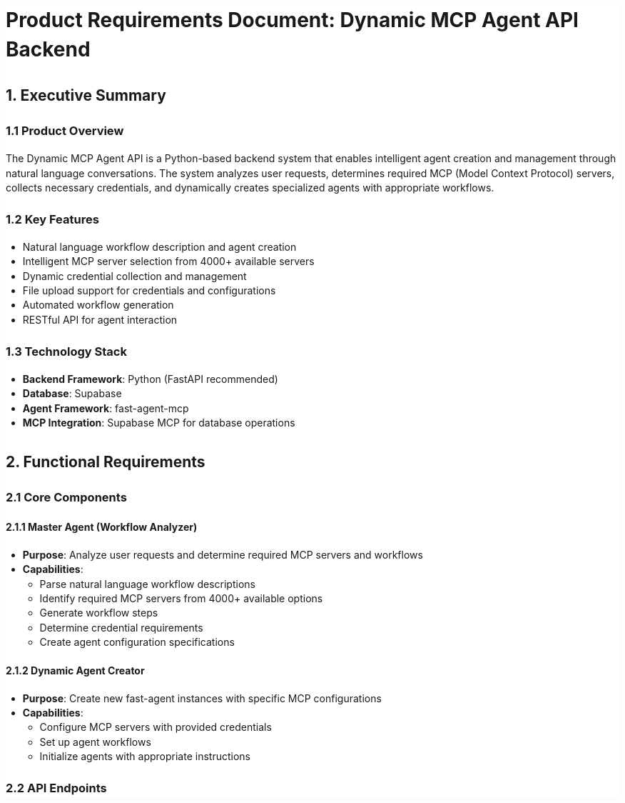 # Product Requirements Document: Dynamic MCP Agent API Backend

## 1. Executive Summary

### 1.1 Product Overview
The Dynamic MCP Agent API is a Python-based backend system that enables intelligent agent creation and management through natural language conversations. The system analyzes user requests, determines required MCP (Model Context Protocol) servers, collects necessary credentials, and dynamically creates specialized agents with appropriate workflows.

### 1.2 Key Features
- Natural language workflow description and agent creation
- Intelligent MCP server selection from 4000+ available servers
- Dynamic credential collection and management
- File upload support for credentials and configurations
- Automated workflow generation
- RESTful API for agent interaction

### 1.3 Technology Stack
- **Backend Framework**: Python (FastAPI recommended)
- **Database**: Supabase
- **Agent Framework**: fast-agent-mcp
- **MCP Integration**: Supabase MCP for database operations

## 2. Functional Requirements

### 2.1 Core Components

#### 2.1.1 Master Agent (Workflow Analyzer)
- **Purpose**: Analyze user requests and determine required MCP servers and workflows
- **Capabilities**:
  - Parse natural language workflow descriptions
  - Identify required MCP servers from 4000+ available options
  - Generate workflow steps
  - Determine credential requirements
  - Create agent configuration specifications

#### 2.1.2 Dynamic Agent Creator
- **Purpose**: Create new fast-agent instances with specific MCP configurations
- **Capabilities**:
  - Configure MCP servers with provided credentials
  - Set up agent workflows
  - Initialize agents with appropriate instructions

### 2.2 API Endpoints
